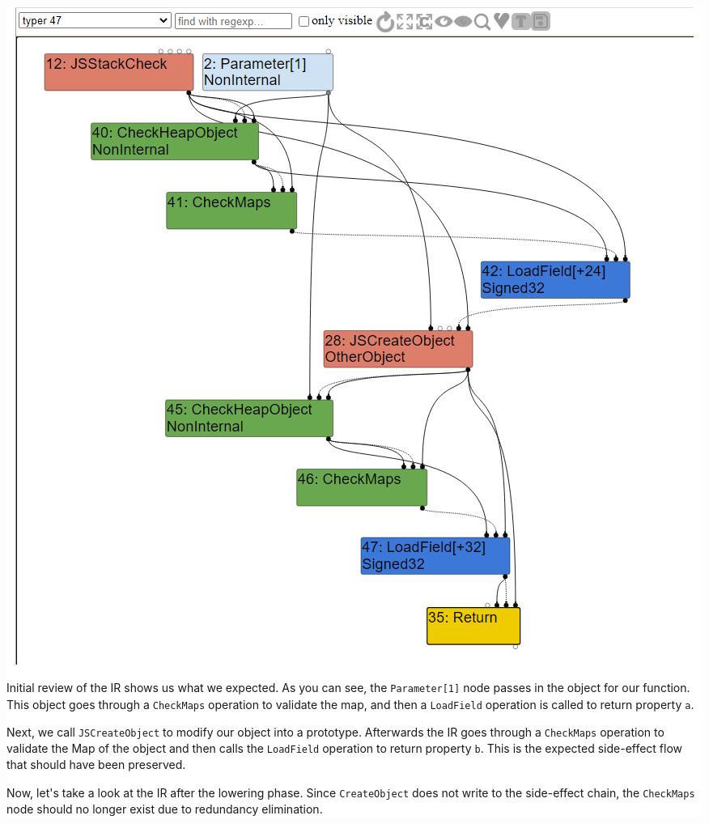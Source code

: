 <p align="center"><a href="/images/POC-Turbo1.png"><img src="/images/POC-Turbo1.png"></a></p>

Initial review of the IR shows us what we expected. As you can see, the `Parameter[1]` node passes in the object for our function. This object goes through a `CheckMaps` operation to validate the map, and then a `LoadField` operation is called to return property `a`. 

Next, we call `JSCreateObject` to modify our object into a prototype. Afterwards the IR goes through a `CheckMaps` operation to validate the Map of the object and then calls the `LoadField` operation to return property `b`. This is the expected side-effect flow that should have been preserved.

Now, let's take a look at the IR after the lowering phase. Since `CreateObject` does not write to the side-effect chain, the `CheckMaps` node should no longer exist due to redundancy elimination.
